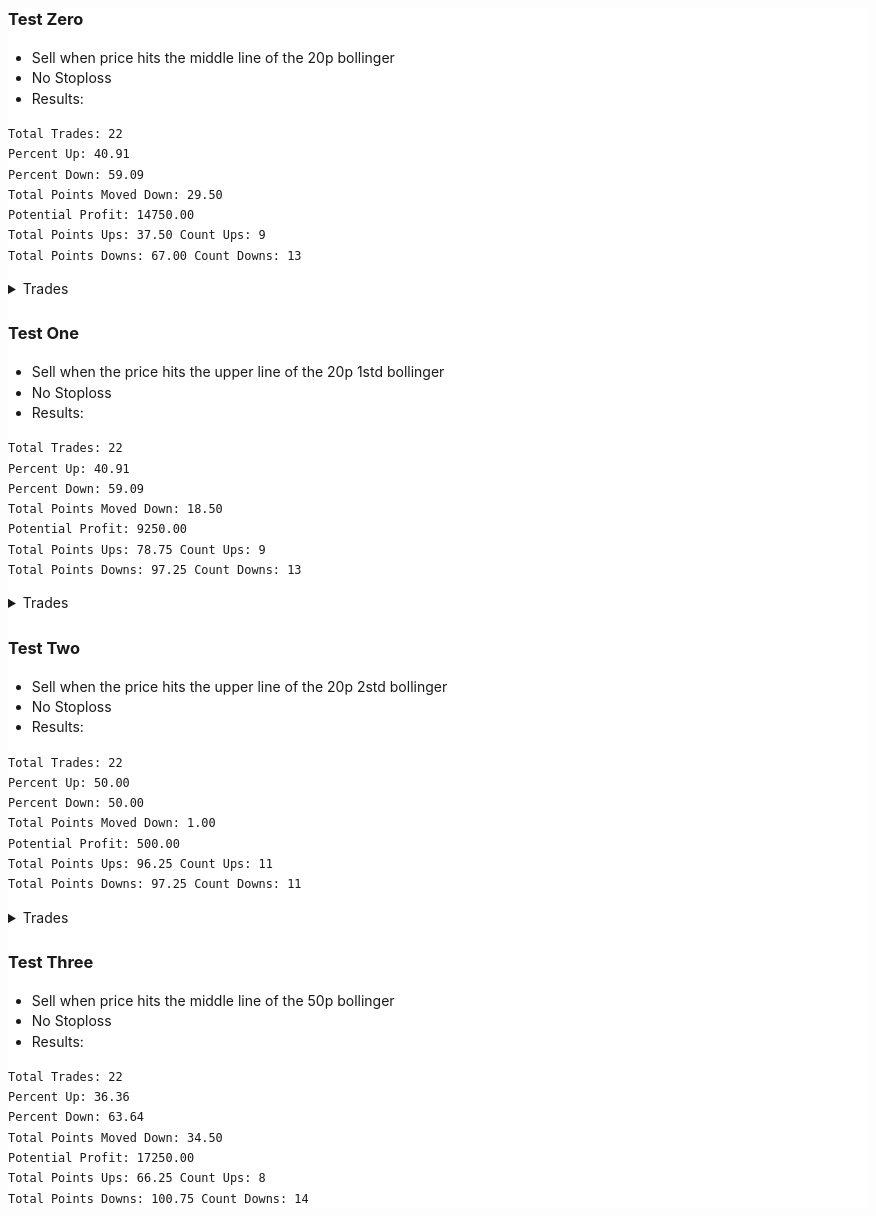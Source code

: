 ### Test Zero
* Sell when price hits the middle line of the 20p bollinger
* No Stoploss
* Results:
```
Total Trades: 22
Percent Up: 40.91
Percent Down: 59.09
Total Points Moved Down: 29.50
Potential Profit: 14750.00
Total Points Ups: 37.50 Count Ups: 9
Total Points Downs: 67.00 Count Downs: 13
```

<details><summary>Trades</summary></details>

### Test One
* Sell when the price hits the upper line of the 20p 1std bollinger
* No Stoploss
* Results:
```
Total Trades: 22
Percent Up: 40.91
Percent Down: 59.09
Total Points Moved Down: 18.50
Potential Profit: 9250.00
Total Points Ups: 78.75 Count Ups: 9
Total Points Downs: 97.25 Count Downs: 13
```

<details><summary>Trades</summary></details>

### Test Two
* Sell when the price hits the upper line of the 20p 2std bollinger
* No Stoploss
* Results:
```
Total Trades: 22
Percent Up: 50.00
Percent Down: 50.00
Total Points Moved Down: 1.00
Potential Profit: 500.00
Total Points Ups: 96.25 Count Ups: 11
Total Points Downs: 97.25 Count Downs: 11
```

<details><summary>Trades</summary></details>

### Test Three
* Sell when price hits the middle line of the 50p bollinger
* No Stoploss
* Results:
```
Total Trades: 22
Percent Up: 36.36
Percent Down: 63.64
Total Points Moved Down: 34.50
Potential Profit: 17250.00
Total Points Ups: 66.25 Count Ups: 8
Total Points Downs: 100.75 Count Downs: 14
```
